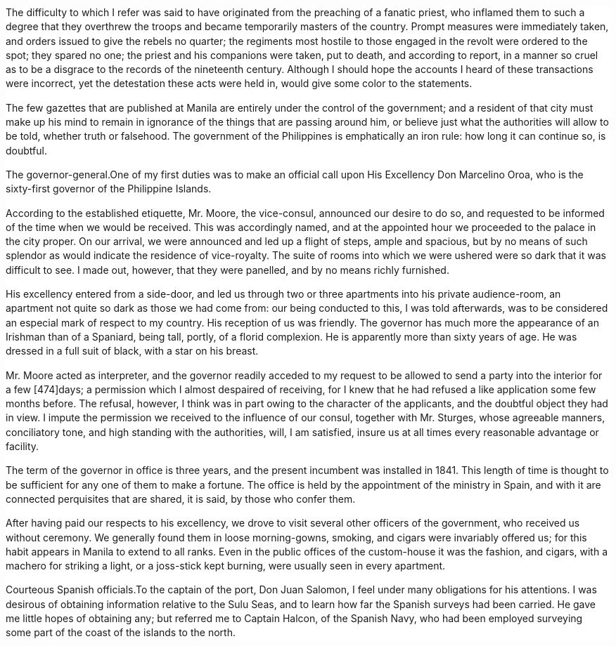 The difficulty to which I refer was said to have originated from the preaching of a fanatic priest, who inflamed them to such a degree that they overthrew the troops and became temporarily masters of the country. Prompt measures were immediately taken, and orders issued to give the rebels no quarter; the regiments most hostile to those engaged in the revolt were ordered to the spot; they spared no one; the priest and his companions were taken, put to death, and according to report, in a manner so cruel as to be a disgrace to the records of the nineteenth century. Although I should hope the accounts I heard of these transactions were incorrect, yet the detestation these acts were held in, would give some color to the statements.

The few gazettes that are published at Manila are entirely under the control of the government; and a resident of that city must make up his mind to remain in ignorance of the things that are passing around him, or believe just what the authorities will allow to be told, whether truth or falsehood. The government of the Philippines is emphatically an iron rule: how long it can continue so, is doubtful.

The governor-general.One of my first duties was to make an official call upon His Excellency Don Marcelino Oroa, who is the sixty-first governor of the Philippine Islands. 

According to the established etiquette, Mr. Moore, the vice-consul, announced our desire to do so, and requested to be informed of the time when we would be received. This was accordingly named, and at the appointed hour we proceeded to the palace in the city proper. On our arrival, we were announced and led up a flight of steps, ample and spacious, but by no means of such splendor as would indicate the residence of vice-royalty. The suite of rooms into which we were ushered were so dark that it was difficult to see. I made out, however, that they were panelled, and by no means richly furnished. 

His excellency entered from a side-door, and led us through two or three apartments into his private audience-room, an apartment not quite so dark as those we had come from: our being conducted to this, I was told afterwards, was to be considered an especial mark of respect to my country. His reception of us was friendly. The governor has much more the appearance of an Irishman than of a Spaniard, being tall, portly, of a florid complexion. He is apparently more than sixty years of age. He was dressed in a full suit of black, with a star on his breast.

Mr. Moore acted as interpreter, and the governor readily acceded to my request to be allowed to send a party into the interior for a few [474]days; a permission which I almost despaired of receiving, for I knew that he had refused a like application some few months before. The refusal, however, I think was in part owing to the character of the applicants, and the doubtful object they had in view. I impute the permission we received to the influence of our consul, together with Mr. Sturges, whose agreeable manners, conciliatory tone, and high standing with the authorities, will, I am satisfied, insure us at all times every reasonable advantage or facility.

The term of the governor in office is three years, and the present incumbent was installed in 1841. This length of time is thought to be sufficient for any one of them to make a fortune. The office is held by the appointment of the ministry in Spain, and with it are connected perquisites that are shared, it is said, by those who confer them.

After having paid our respects to his excellency, we drove to visit several other officers of the government, who received us without ceremony. We generally found them in loose morning-gowns, smoking, and cigars were invariably offered us; for this habit appears in Manila to extend to all ranks. Even in the public offices of the custom-house it was the fashion, and cigars, with a machero for striking a light, or a joss-stick kept burning, were usually seen in every apartment.

Courteous Spanish officials.To the captain of the port, Don Juan Salomon, I feel under many obligations for his attentions. I was desirous of obtaining information relative to the Sulu Seas, and to learn how far the Spanish surveys had been carried. He gave me little hopes of obtaining any; but referred me to Captain Halcon, of the Spanish Navy, who had been employed surveying some part of the coast of the islands to the north. 
